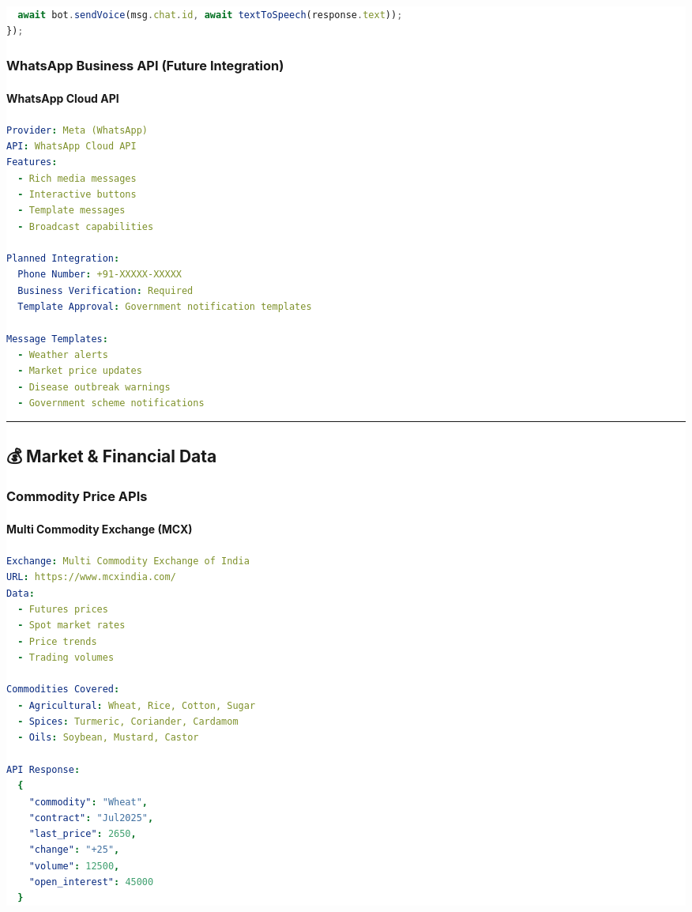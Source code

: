 ```javascript
  await bot.sendVoice(msg.chat.id, await textToSpeech(response.text));
});
```

### **WhatsApp Business API** (Future Integration)

#### **WhatsApp Cloud API**
```yaml
Provider: Meta (WhatsApp)
API: WhatsApp Cloud API
Features:
  - Rich media messages
  - Interactive buttons
  - Template messages
  - Broadcast capabilities

Planned Integration:
  Phone Number: +91-XXXXX-XXXXX
  Business Verification: Required
  Template Approval: Government notification templates

Message Templates:
  - Weather alerts
  - Market price updates
  - Disease outbreak warnings
  - Government scheme notifications
```

---

## 💰 **Market & Financial Data**

### **Commodity Price APIs**

#### **Multi Commodity Exchange (MCX)**
```yaml
Exchange: Multi Commodity Exchange of India
URL: https://www.mcxindia.com/
Data:
  - Futures prices
  - Spot market rates
  - Price trends
  - Trading volumes

Commodities Covered:
  - Agricultural: Wheat, Rice, Cotton, Sugar
  - Spices: Turmeric, Coriander, Cardamom
  - Oils: Soybean, Mustard, Castor

API Response:
  {
    "commodity": "Wheat",
    "contract": "Jul2025",
    "last_price": 2650,
    "change": "+25",
    "volume": 12500,
    "open_interest": 45000
  }
```
